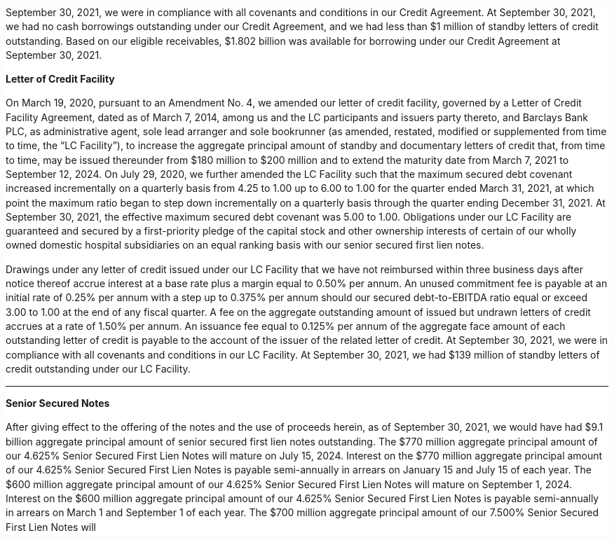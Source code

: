 September 30, 2021, we were in compliance with all covenants and conditions in our Credit Agreement.
At September 30, 2021, we had no cash borrowings outstanding under our Credit Agreement, and we
had less than $1 million of standby letters of credit outstanding. Based on our eligible receivables,
$1.802 billion was available for borrowing under our Credit Agreement at September 30, 2021.

**Letter of Credit Facility**

On March 19, 2020, pursuant to an Amendment No. 4, we amended our letter of credit facility,
governed by a Letter of Credit Facility Agreement, dated as of March 7, 2014, among us and the LC
participants and issuers party thereto, and Barclays Bank PLC, as administrative agent, sole lead
arranger and sole bookrunner (as amended, restated, modified or supplemented from time to time, the
“LC Facility”), to increase the aggregate principal amount of standby and documentary letters of credit
that, from time to time, may be issued thereunder from $180 million to $200 million and to extend the
maturity date from March 7, 2021 to September 12, 2024. On July 29, 2020, we further amended the LC
Facility such that the maximum secured debt covenant increased incrementally on a quarterly basis from
4.25 to 1.00 up to 6.00 to 1.00 for the quarter ended March 31, 2021, at which point the maximum ratio
began to step down incrementally on a quarterly basis through the quarter ending December 31, 2021.
At September 30, 2021, the effective maximum secured debt covenant was 5.00 to 1.00. Obligations
under our LC Facility are guaranteed and secured by a first-priority pledge of the capital stock and other
ownership interests of certain of our wholly owned domestic hospital subsidiaries on an equal ranking
basis with our senior secured first lien notes.

Drawings under any letter of credit issued under our LC Facility that we have not reimbursed within
three business days after notice thereof accrue interest at a base rate plus a margin equal to 0.50% per
annum. An unused commitment fee is payable at an initial rate of 0.25% per annum with a step up to
0.375% per annum should our secured debt-to-EBITDA ratio equal or exceed 3.00 to 1.00 at the end of
any fiscal quarter. A fee on the aggregate outstanding amount of issued but undrawn letters of credit
accrues at a rate of 1.50% per annum. An issuance fee equal to 0.125% per annum of the aggregate
face amount of each outstanding letter of credit is payable to the account of the issuer of the related letter
of credit. At September 30, 2021, we were in compliance with all covenants and conditions in our
LC Facility. At September 30, 2021, we had $139 million of standby letters of credit outstanding under
our LC Facility.


-----

**Senior Secured Notes**

After giving effect to the offering of the notes and the use of proceeds herein, as of September 30,
2021, we would have had $9.1 billion aggregate principal amount of senior secured first lien notes
outstanding. The $770 million aggregate principal amount of our 4.625% Senior Secured First Lien Notes
will mature on July 15, 2024. Interest on the $770 million aggregate principal amount of our 4.625%
Senior Secured First Lien Notes is payable semi-annually in arrears on January 15 and July 15 of each
year. The $600 million aggregate principal amount of our 4.625% Senior Secured First Lien Notes will
mature on September 1, 2024. Interest on the $600 million aggregate principal amount of our 4.625%
Senior Secured First Lien Notes is payable semi-annually in arrears on March 1 and September 1 of each
year. The $700 million aggregate principal amount of our 7.500% Senior Secured First Lien Notes will